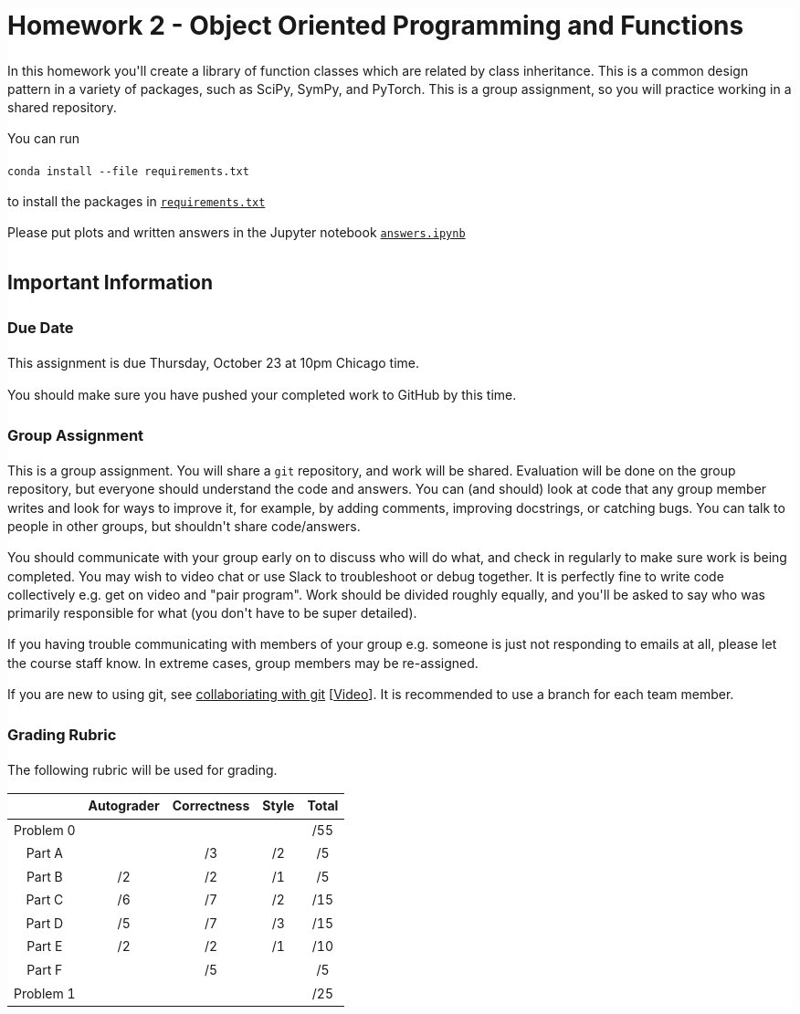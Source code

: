# Homework 2 - Object Oriented Programming and Functions

In this homework you'll create a library of function classes which are related by class inheritance.  This is a common design pattern in a variety of packages, such as SciPy, SymPy, and PyTorch.  This is a group assignment, so you will practice working in a shared repository.

You can run
```
conda install --file requirements.txt
```
to install the packages in [`requirements.txt`](requirements.txt)

Please put plots and written answers in the Jupyter notebook [`answers.ipynb`](answers.ipynb)

## Important Information

### Due Date
This assignment is due Thursday, October 23 at 10pm Chicago time.

You should make sure you have pushed your completed work to GitHub by this time.


### Group Assignment

This is a group assignment.  You will share a `git` repository, and work will be shared.  Evaluation will be done on the group repository, but everyone should understand the code and answers.  You can (and should) look at code that any group member writes and look for ways to improve it, for example, by adding comments, improving docstrings, or catching bugs. You can talk to people in other groups, but shouldn't share code/answers.

You should communicate with your group early on to discuss who will do what, and check in regularly to make sure work is being completed.  You may wish to video chat or use Slack to troubleshoot or debug together.  It is perfectly fine to write code collectively e.g. get on video and "pair program".  Work should be divided roughly equally, and you'll be asked to say who was primarily responsible for what (you don't have to be super detailed).

If you having trouble communicating with members of your group e.g. someone is just not responding to emails at all, please let the course staff know.  In extreme cases, group members may be re-assigned.

If you are new to using git, see [collaboriating with git](https://github.com/caam37830/git-tutorial/blob/master/collaborating.md) [[Video](https://uchicago.hosted.panopto.com/Panopto/Pages/Viewer.aspx?id=3bdb5733-3c8c-4c52-a906-ac4e000ed3f7)].  It is recommended to use a branch for each team member.

### Grading Rubric

The following rubric will be used for grading.

|   | Autograder | Correctness | Style | Total |
|:-:|:-:|:-:|:-:|:-:|
| Problem 0 |   |   |   |  /55 |
| Part A    |    |  /3   | /2  |  /5 |
| Part B    | /2 |  /2   | /1  |  /5 |
| Part C    | /6 |  /7   | /2  |  /15 |
| Part D    | /5 |  /7   | /3  |  /15 |
| Part E    | /2 |  /2   | /1  |  /10 |
| Part F    |    |  /5   |     |  /5 |
| Problem 1 |   |   |   | /25 |